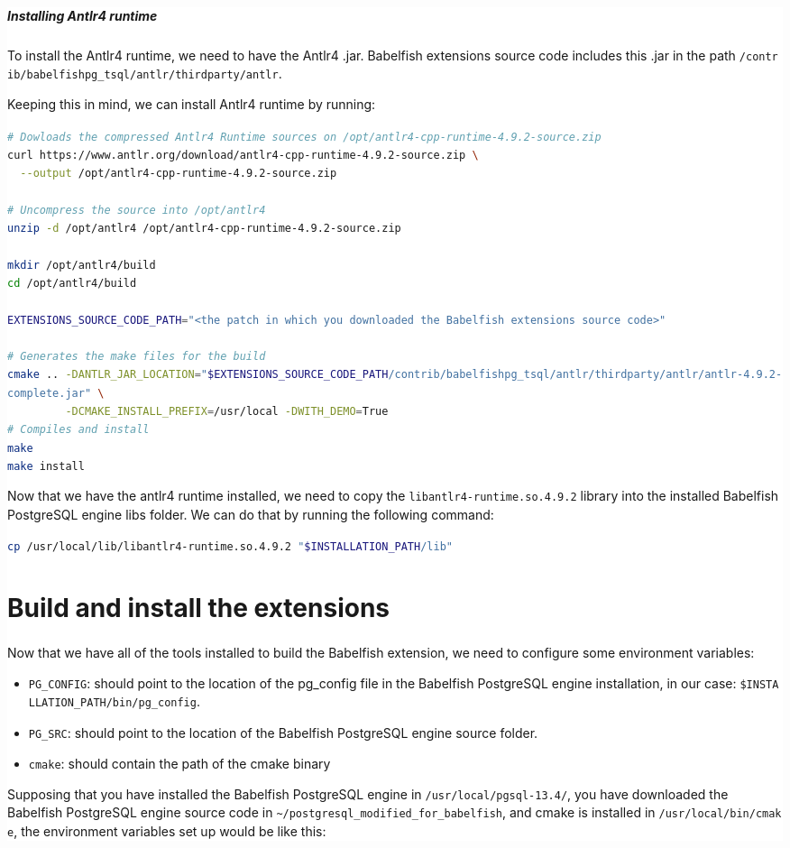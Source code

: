 ##### Installing Antlr4 runtime

To install the Antlr4 runtime, we need to have the Antlr4 .jar. Babelfish extensions source code includes this .jar in 
  the path `/contrib/babelfishpg_tsql/antlr/thirdparty/antlr`.

Keeping this in mind, we can install Antlr4 runtime by running:

``` sh
# Dowloads the compressed Antlr4 Runtime sources on /opt/antlr4-cpp-runtime-4.9.2-source.zip 
curl https://www.antlr.org/download/antlr4-cpp-runtime-4.9.2-source.zip \
  --output /opt/antlr4-cpp-runtime-4.9.2-source.zip 

# Uncompress the source into /opt/antlr4
unzip -d /opt/antlr4 /opt/antlr4-cpp-runtime-4.9.2-source.zip

mkdir /opt/antlr4/build 
cd /opt/antlr4/build

EXTENSIONS_SOURCE_CODE_PATH="<the patch in which you downloaded the Babelfish extensions source code>"

# Generates the make files for the build
cmake .. -DANTLR_JAR_LOCATION="$EXTENSIONS_SOURCE_CODE_PATH/contrib/babelfishpg_tsql/antlr/thirdparty/antlr/antlr-4.9.2-complete.jar" \
         -DCMAKE_INSTALL_PREFIX=/usr/local -DWITH_DEMO=True
# Compiles and install
make
make install
```

Now that we have the antlr4 runtime installed, we need to copy the
`libantlr4-runtime.so.4.9.2` library into the installed Babelfish PostgreSQL
engine libs folder. We can do that by running the following command:

``` sh
cp /usr/local/lib/libantlr4-runtime.so.4.9.2 "$INSTALLATION_PATH/lib"
```


# Build and install the extensions

Now that we have all of the tools installed to build the Babelfish extension, we
need to configure some environment variables: 

- `PG_CONFIG`: should point to the location of the pg_config file in the
  Babelfish PostgreSQL engine installation, in our case: `$INSTALLATION_PATH/bin/pg_config`.

- `PG_SRC`: should point to the location of the Babelfish PostgreSQL engine
  source folder.

- `cmake`: should contain the path of the cmake binary

Supposing that you have installed the Babelfish PostgreSQL engine in
`/usr/local/pgsql-13.4/`, you have downloaded the Babelfish PostgreSQL engine
source code in `~/postgresql_modified_for_babelfish`, and cmake is installed in
`/usr/local/bin/cmake`, the environment variables set up would be like this:
